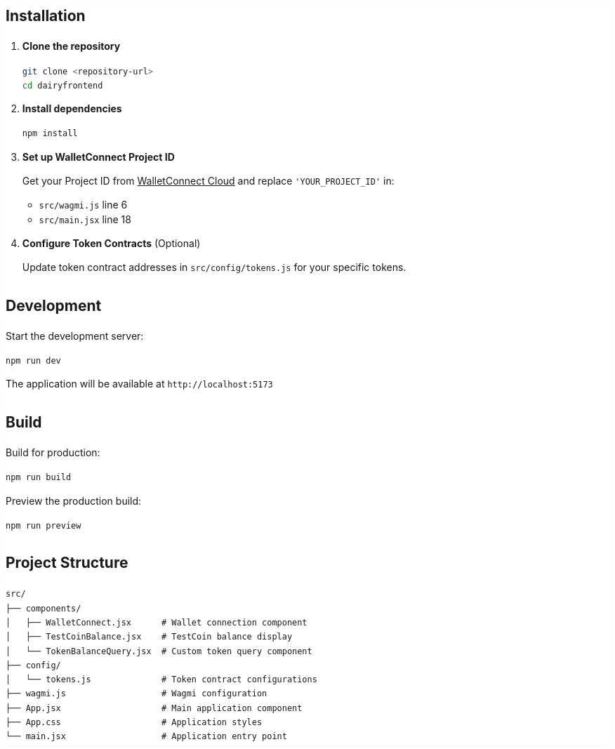 ## Installation

1. **Clone the repository**
   ```bash
   git clone <repository-url>
   cd dairyfrontend
   ```

2. **Install dependencies**
   ```bash
   npm install
   ```

3. **Set up WalletConnect Project ID**
   
   Get your Project ID from [WalletConnect Cloud](https://cloud.walletconnect.com) and replace `'YOUR_PROJECT_ID'` in:
   - `src/wagmi.js` line 6
   - `src/main.jsx` line 18

4. **Configure Token Contracts** (Optional)
   
   Update token contract addresses in `src/config/tokens.js` for your specific tokens.

## Development

Start the development server:

```bash
npm run dev
```

The application will be available at `http://localhost:5173`

## Build

Build for production:

```bash
npm run build
```

Preview the production build:

```bash
npm run preview
```

## Project Structure

```
src/
├── components/
│   ├── WalletConnect.jsx      # Wallet connection component
│   ├── TestCoinBalance.jsx    # TestCoin balance display
│   └── TokenBalanceQuery.jsx  # Custom token query component
├── config/
│   └── tokens.js              # Token contract configurations
├── wagmi.js                   # Wagmi configuration
├── App.jsx                    # Main application component
├── App.css                    # Application styles
└── main.jsx                   # Application entry point
```
